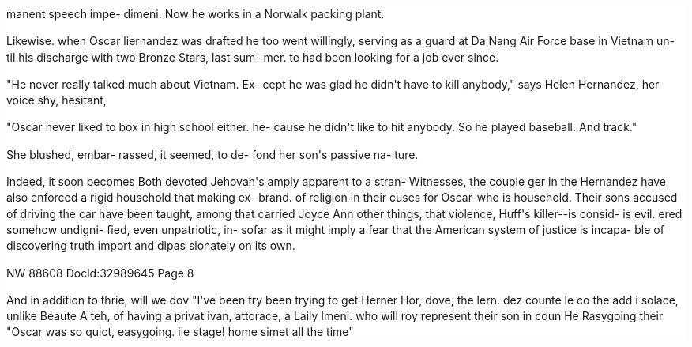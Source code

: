 manent speech impe-
dimeni. Now he works in a
Norwalk packing plant.

Likewise. when Oscar
liernandez was drafted he
too went willingly, serving
as a guard at Da Nang Air
Force base in Vietnam un-
til his discharge with two
Bronze Stars, last sum-
mer. te had been looking
for a job ever since.

"He never really talked
much about Vietnam. Ex-
cept he was glad he didn't
have to kill anybody," says
Helen Hernandez, her
voice shy, hesitant,

"Oscar never liked to box
in high school either. he-
cause he didn't like to hit
anybody. So he played
baseball. And track."

She blushed, embar-
rassed, it seemed, to de-
fond her son's passive na-
ture.

Indeed, it soon becomes
Both devoted Jehovah's amply apparent to a stran-
Witnesses, the couple ger in the Hernandez
have also enforced a rigid household that making ex-
brand. of religion in their cuses for Oscar-who is
household. Their sons accused of driving the car
have been taught, among that carried Joyce Ann
other things, that violence, Huff's killer--is consid-
is evil. ered somehow undigni-
fied, even unpatriotic, in-
sofar as it might imply a
fear that the American
system of justice is incapa-
ble of discovering truth
import and dipas
sionately on its own.

NW 88608 Docld:32989645 Page 8

And in addition to thrie,
will we dov
"I've been try been trying to get
Herner Hor,
dove, the lern.
dez counte le co the add i
solace, unlike Beaute A
teh, of having a privat ivan,
attorace, a Laily Imeni.
who will roy represent their
son in coun
He Rasygoing
their
"Oscar was so quict,
easygoing. ile stage!
home simet all the time"